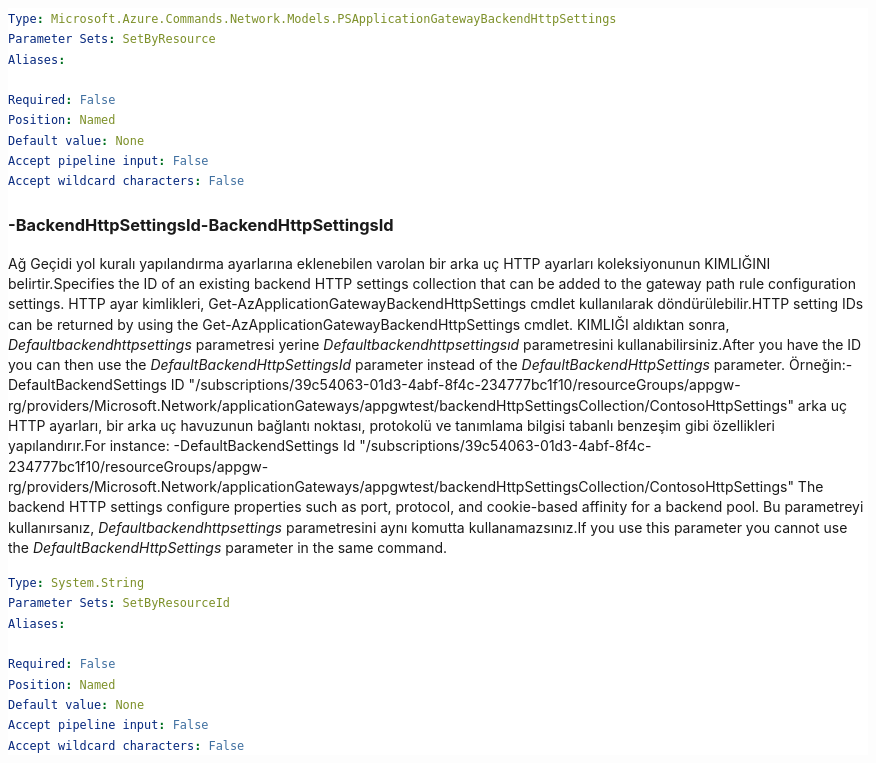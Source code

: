 ```yaml
Type: Microsoft.Azure.Commands.Network.Models.PSApplicationGatewayBackendHttpSettings
Parameter Sets: SetByResource
Aliases:

Required: False
Position: Named
Default value: None
Accept pipeline input: False
Accept wildcard characters: False
```

### <span data-ttu-id="694c5-139">-BackendHttpSettingsId</span><span class="sxs-lookup"><span data-stu-id="694c5-139">-BackendHttpSettingsId</span></span>
<span data-ttu-id="694c5-140">Ağ Geçidi yol kuralı yapılandırma ayarlarına eklenebilen varolan bir arka uç HTTP ayarları koleksiyonunun KIMLIĞINI belirtir.</span><span class="sxs-lookup"><span data-stu-id="694c5-140">Specifies the ID of an existing backend HTTP settings collection that can be added to the gateway path rule configuration settings.</span></span>
<span data-ttu-id="694c5-141">HTTP ayar kimlikleri, Get-AzApplicationGatewayBackendHttpSettings cmdlet kullanılarak döndürülebilir.</span><span class="sxs-lookup"><span data-stu-id="694c5-141">HTTP setting IDs can be returned by using the Get-AzApplicationGatewayBackendHttpSettings cmdlet.</span></span>
<span data-ttu-id="694c5-142">KIMLIĞI aldıktan sonra, *Defaultbackendhttpsettings* parametresi yerine *Defaultbackendhttpsettingsıd* parametresini kullanabilirsiniz.</span><span class="sxs-lookup"><span data-stu-id="694c5-142">After you have the ID you can then use the *DefaultBackendHttpSettingsId* parameter instead of the *DefaultBackendHttpSettings* parameter.</span></span>
<span data-ttu-id="694c5-143">Örneğin:-DefaultBackendSettings ID "/subscriptions/39c54063-01d3-4abf-8f4c-234777bc1f10/resourceGroups/appgw-rg/providers/Microsoft.Network/applicationGateways/appgwtest/backendHttpSettingsCollection/ContosoHttpSettings" arka uç HTTP ayarları, bir arka uç havuzunun bağlantı noktası, protokolü ve tanımlama bilgisi tabanlı benzeşim gibi özellikleri yapılandırır.</span><span class="sxs-lookup"><span data-stu-id="694c5-143">For instance: -DefaultBackendSettings Id "/subscriptions/39c54063-01d3-4abf-8f4c-234777bc1f10/resourceGroups/appgw-rg/providers/Microsoft.Network/applicationGateways/appgwtest/backendHttpSettingsCollection/ContosoHttpSettings" The backend HTTP settings configure properties such as port, protocol, and cookie-based affinity for a backend pool.</span></span>
<span data-ttu-id="694c5-144">Bu parametreyi kullanırsanız, *Defaultbackendhttpsettings* parametresini aynı komutta kullanamazsınız.</span><span class="sxs-lookup"><span data-stu-id="694c5-144">If you use this parameter you cannot use the *DefaultBackendHttpSettings* parameter in the same command.</span></span>

```yaml
Type: System.String
Parameter Sets: SetByResourceId
Aliases:

Required: False
Position: Named
Default value: None
Accept pipeline input: False
Accept wildcard characters: False
```
